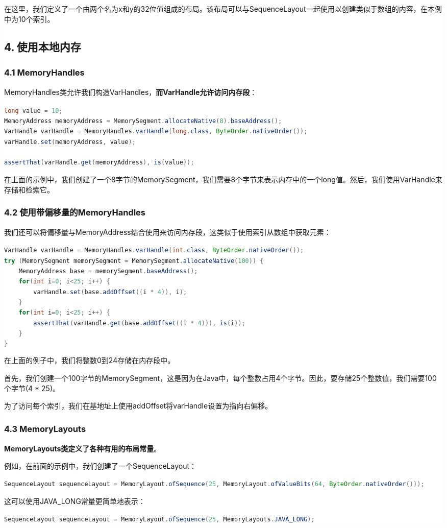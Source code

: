 在这里，我们定义了一个由两个名为x和y的32位值组成的布局。该布局可以与SequenceLayout一起使用以创建类似于数组的内容，在本例中为10个索引。

## 4. 使用本地内存

### 4.1 MemoryHandles

MemoryHandles类允许我们构造VarHandles，**而VarHandle允许访问内存段**：

```java
long value = 10;
MemoryAddress memoryAddress = MemorySegment.allocateNative(8).baseAddress();
VarHandle varHandle = MemoryHandles.varHandle(long.class, ByteOrder.nativeOrder());
varHandle.set(memoryAddress, value);
 
assertThat(varHandle.get(memoryAddress), is(value));
```

在上面的示例中，我们创建了一个8字节的MemorySegment，我们需要8个字节来表示内存中的一个long值。然后，我们使用VarHandle来存储和检索它。

### 4.2 使用带偏移量的MemoryHandles

我们还可以将偏移量与MemoryAddress结合使用来访问内存段，这类似于使用索引从数组中获取元素：

```java
VarHandle varHandle = MemoryHandles.varHandle(int.class, ByteOrder.nativeOrder());
try (MemorySegment memorySegment = MemorySegment.allocateNative(100)) {
    MemoryAddress base = memorySegment.baseAddress();
    for(int i=0; i<25; i++) {
        varHandle.set(base.addOffset((i * 4)), i);
    }
    for(int i=0; i<25; i++) {
        assertThat(varHandle.get(base.addOffset((i * 4))), is(i));
    }
}
```

在上面的例子中，我们将整数0到24存储在内存段中。

首先，我们创建一个100字节的MemorySegment，这是因为在Java中，每个整数占用4个字节。因此，要存储25个整数值，我们需要100个字节(4 * 25)。

为了访问每个索引，我们在基地址上使用addOffset将varHandle设置为指向右偏移。

### 4.3 MemoryLayouts

**MemoryLayouts类定义了各种有用的布局常量**。

例如，在前面的示例中，我们创建了一个SequenceLayout：

```java
SequenceLayout sequenceLayout = MemoryLayout.ofSequence(25, MemoryLayout.ofValueBits(64, ByteOrder.nativeOrder()));
```

这可以使用JAVA_LONG常量更简单地表示：

```java
SequenceLayout sequenceLayout = MemoryLayout.ofSequence(25, MemoryLayouts.JAVA_LONG);
```
